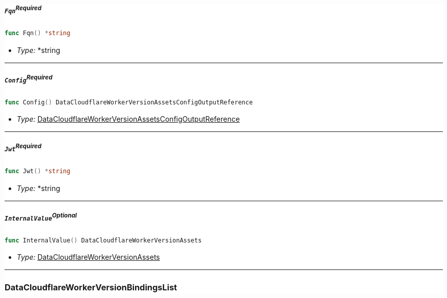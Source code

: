 
##### `Fqn`<sup>Required</sup> <a name="Fqn" id="@cdktf/provider-cloudflare.dataCloudflareWorkerVersion.DataCloudflareWorkerVersionAssetsOutputReference.property.fqn"></a>

```go
func Fqn() *string
```

- *Type:* *string

---

##### `Config`<sup>Required</sup> <a name="Config" id="@cdktf/provider-cloudflare.dataCloudflareWorkerVersion.DataCloudflareWorkerVersionAssetsOutputReference.property.config"></a>

```go
func Config() DataCloudflareWorkerVersionAssetsConfigOutputReference
```

- *Type:* <a href="#@cdktf/provider-cloudflare.dataCloudflareWorkerVersion.DataCloudflareWorkerVersionAssetsConfigOutputReference">DataCloudflareWorkerVersionAssetsConfigOutputReference</a>

---

##### `Jwt`<sup>Required</sup> <a name="Jwt" id="@cdktf/provider-cloudflare.dataCloudflareWorkerVersion.DataCloudflareWorkerVersionAssetsOutputReference.property.jwt"></a>

```go
func Jwt() *string
```

- *Type:* *string

---

##### `InternalValue`<sup>Optional</sup> <a name="InternalValue" id="@cdktf/provider-cloudflare.dataCloudflareWorkerVersion.DataCloudflareWorkerVersionAssetsOutputReference.property.internalValue"></a>

```go
func InternalValue() DataCloudflareWorkerVersionAssets
```

- *Type:* <a href="#@cdktf/provider-cloudflare.dataCloudflareWorkerVersion.DataCloudflareWorkerVersionAssets">DataCloudflareWorkerVersionAssets</a>

---


### DataCloudflareWorkerVersionBindingsList <a name="DataCloudflareWorkerVersionBindingsList" id="@cdktf/provider-cloudflare.dataCloudflareWorkerVersion.DataCloudflareWorkerVersionBindingsList"></a>
